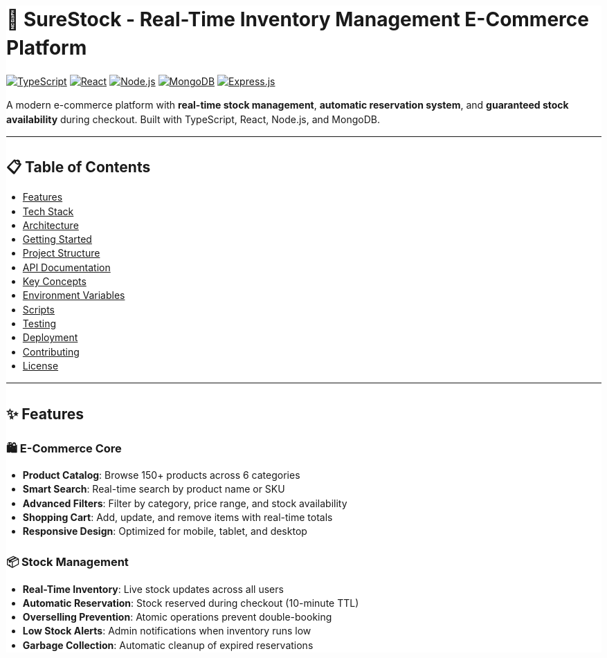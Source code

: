 # 🛒 SureStock - Real-Time Inventory Management E-Commerce Platform

[![TypeScript](https://img.shields.io/badge/TypeScript-007ACC?style=flat&logo=typescript&logoColor=white)](https://www.typescriptlang.org/)
[![React](https://img.shields.io/badge/React-20232A?style=flat&logo=react&logoColor=61DAFB)](https://reactjs.org/)
[![Node.js](https://img.shields.io/badge/Node.js-43853D?style=flat&logo=node.js&logoColor=white)](https://nodejs.org/)
[![MongoDB](https://img.shields.io/badge/MongoDB-4EA94B?style=flat&logo=mongodb&logoColor=white)](https://www.mongodb.com/)
[![Express.js](https://img.shields.io/badge/Express.js-404D59?style=flat)](https://expressjs.com/)

A modern e-commerce platform with **real-time stock management**, **automatic reservation system**, and **guaranteed stock availability** during checkout. Built with TypeScript, React, Node.js, and MongoDB.

---

## 📋 Table of Contents

- [Features](#-features)
- [Tech Stack](#-tech-stack)
- [Architecture](#-architecture)
- [Getting Started](#-getting-started)
- [Project Structure](#-project-structure)
- [API Documentation](#-api-documentation)
- [Key Concepts](#-key-concepts)
- [Environment Variables](#-environment-variables)
- [Scripts](#-scripts)
- [Testing](#-testing)
- [Deployment](#-deployment)
- [Contributing](#-contributing)
- [License](#-license)

---

## ✨ Features

### 🛍️ E-Commerce Core
- **Product Catalog**: Browse 150+ products across 6 categories
- **Smart Search**: Real-time search by product name or SKU
- **Advanced Filters**: Filter by category, price range, and stock availability
- **Shopping Cart**: Add, update, and remove items with real-time totals
- **Responsive Design**: Optimized for mobile, tablet, and desktop

### 📦 Stock Management
- **Real-Time Inventory**: Live stock updates across all users
- **Automatic Reservation**: Stock reserved during checkout (10-minute TTL)
- **Overselling Prevention**: Atomic operations prevent double-booking
- **Low Stock Alerts**: Admin notifications when inventory runs low
- **Garbage Collection**: Automatic cleanup of expired reservations
